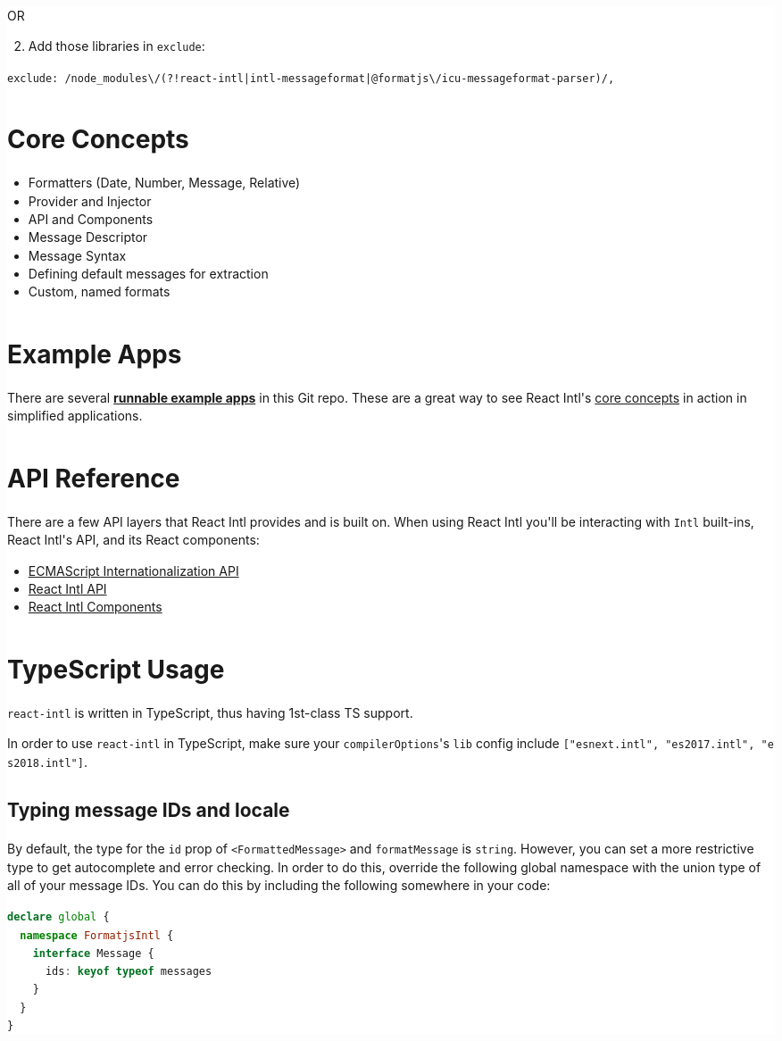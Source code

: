 OR

2. Add those libraries in `exclude`:

```tsx
exclude: /node_modules\/(?!react-intl|intl-messageformat|@formatjs\/icu-messageformat-parser)/,
```

# Core Concepts

- Formatters (Date, Number, Message, Relative)
- Provider and Injector
- API and Components
- Message Descriptor
- Message Syntax
- Defining default messages for extraction
- Custom, named formats

# Example Apps

There are several [**runnable example apps**](https://github.com/formatjs/formatjs/tree/master/packages/react-intl/examples) in this Git repo. These are a great way to see React Intl's [core concepts](#core-concepts) in action in simplified applications.

# API Reference

There are a few API layers that React Intl provides and is built on. When using React Intl you'll be interacting with `Intl` built-ins, React Intl's API, and its React components:

- [ECMAScript Internationalization API](https://developer.mozilla.org/en-US/docs/Web/JavaScript/Reference/Global_Objects/Intl)
- [React Intl API](react-intl/api.md)
- [React Intl Components](react-intl/components.md)

# TypeScript Usage

`react-intl` is written in TypeScript, thus having 1st-class TS support.

In order to use `react-intl` in TypeScript, make sure your `compilerOptions`'s `lib` config include `["esnext.intl", "es2017.intl", "es2018.intl"]`.

## Typing message IDs and locale

By default, the type for the `id` prop of `<FormattedMessage>` and `formatMessage` is `string`. However, you can set a more restrictive type to get autocomplete and error checking. In order to do this, override the following global namespace with the union type of all of your message IDs. You can do this by including the following somewhere in your code:

```ts
declare global {
  namespace FormatjsIntl {
    interface Message {
      ids: keyof typeof messages
    }
  }
}
```
